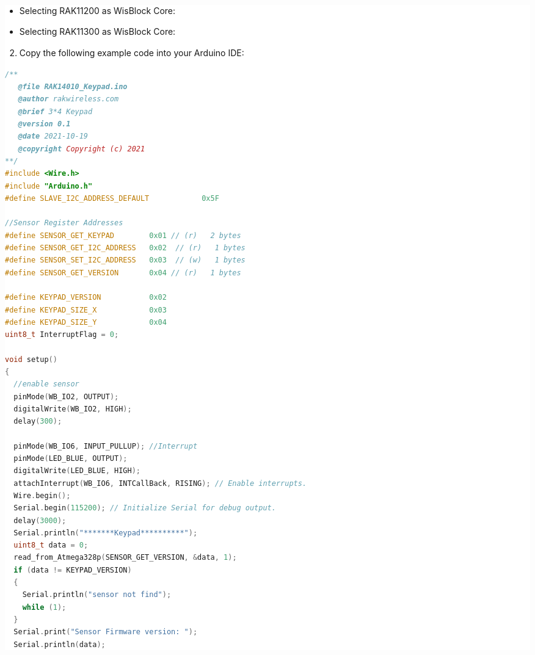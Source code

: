 - Selecting RAK11200 as WisBlock Core:

<rk-img
  src="/assets/images/wisblock/rak14004/quickstart/rak11200-board.png"
  width="100%"
  caption="Selecting RAK11200 as WisBlock Core"
/>

- Selecting RAK11300 as WisBlock Core:

<rk-img
  src="/assets/images/wisblock/rak14004/quickstart/rak11300-board.png"
  width="100%"
  caption="Selecting RAK11300 as WisBlock Core"
/>

2. Copy the following example code into your Arduino IDE:

```c
/**
   @file RAK14010_Keypad.ino
   @author rakwireless.com
   @brief 3*4 Keypad
   @version 0.1
   @date 2021-10-19
   @copyright Copyright (c) 2021
**/
#include <Wire.h>
#include "Arduino.h"
#define SLAVE_I2C_ADDRESS_DEFAULT            0x5F

//Sensor Register Addresses
#define SENSOR_GET_KEYPAD        0x01 // (r)   2 bytes
#define SENSOR_GET_I2C_ADDRESS   0x02  // (r)   1 bytes
#define SENSOR_SET_I2C_ADDRESS   0x03  // (w)   1 bytes
#define SENSOR_GET_VERSION       0x04 // (r)   1 bytes

#define KEYPAD_VERSION           0x02
#define KEYPAD_SIZE_X            0x03
#define KEYPAD_SIZE_Y            0x04
uint8_t InterruptFlag = 0;

void setup()
{
  //enable sensor
  pinMode(WB_IO2, OUTPUT);
  digitalWrite(WB_IO2, HIGH);
  delay(300);

  pinMode(WB_IO6, INPUT_PULLUP); //Interrupt
  pinMode(LED_BLUE, OUTPUT);
  digitalWrite(LED_BLUE, HIGH);
  attachInterrupt(WB_IO6, INTCallBack, RISING); // Enable interrupts.
  Wire.begin();
  Serial.begin(115200); // Initialize Serial for debug output.
  delay(3000);
  Serial.println("*******Keypad**********");
  uint8_t data = 0;
  read_from_Atmega328p(SENSOR_GET_VERSION, &data, 1);
  if (data != KEYPAD_VERSION)
  {
    Serial.println("sensor not find");
    while (1);
  }
  Serial.print("Sensor Firmware version: ");
  Serial.println(data);
```